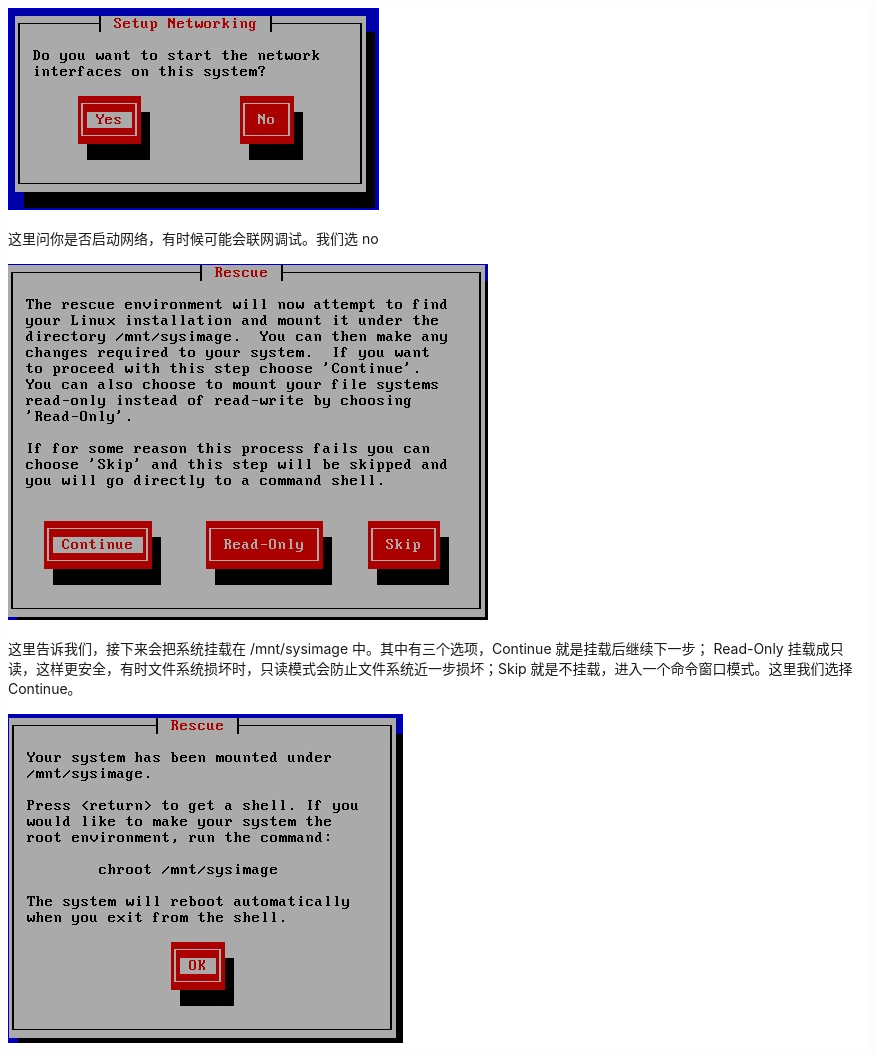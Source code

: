 ![](images/4_32.png)

这里问你是否启动网络，有时候可能会联网调试。我们选 no

![](images/4_33.png)

这里告诉我们，接下来会把系统挂载在 /mnt/sysimage 中。其中有三个选项，Continue 就是挂载后继续下一步； Read-Only 挂载成只读，这样更安全，有时文件系统损坏时，只读模式会防止文件系统近一步损坏；Skip 就是不挂载，进入一个命令窗口模式。这里我们选择 Continue。

![](images/4_34.png)
